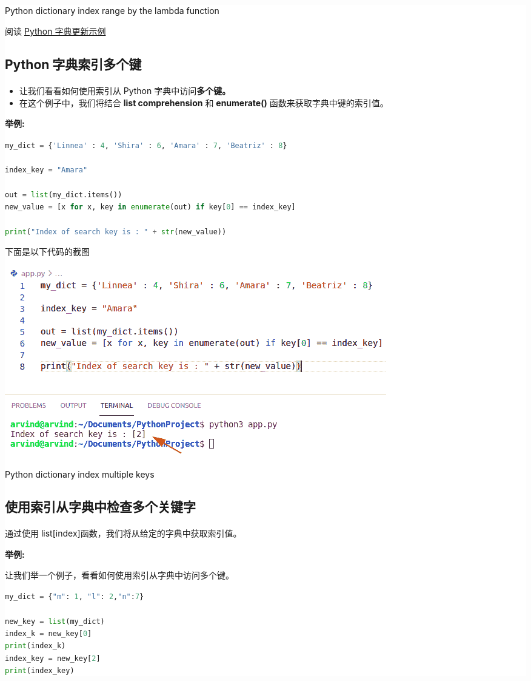 Python dictionary index range by the lambda function

阅读 [Python 字典更新示例](https://pythonguides.com/python-dictionary-update/)

## Python 字典索引多个键

*   让我们看看如何使用索引从 Python 字典中访问**多个键。**
*   在这个例子中，我们将结合 **list comprehension** 和 **enumerate()** 函数来获取字典中键的索引值。

**举例:**

```py
my_dict = {'Linnea' : 4, 'Shira' : 6, 'Amara' : 7, 'Beatriz' : 8}

index_key = "Amara"

out = list(my_dict.items()) 
new_value = [x for x, key in enumerate(out) if key[0] == index_key]

print("Index of search key is : " + str(new_value))
```

下面是以下代码的截图

![Python dictionary index multiple keys](img/dfd5788d6158d1dbed8e2a90260c44b3.png "Python dictionary index multiple keys")

Python dictionary index multiple keys

## 使用索引从字典中检查多个关键字

通过使用 list[index]函数，我们将从给定的字典中获取索引值。

**举例:**

让我们举一个例子，看看如何使用索引从字典中访问多个键。

```py
my_dict = {"m": 1, "l": 2,"n":7}

new_key = list(my_dict)
index_k = new_key[0]
print(index_k)
index_key = new_key[2]
print(index_key)
```
